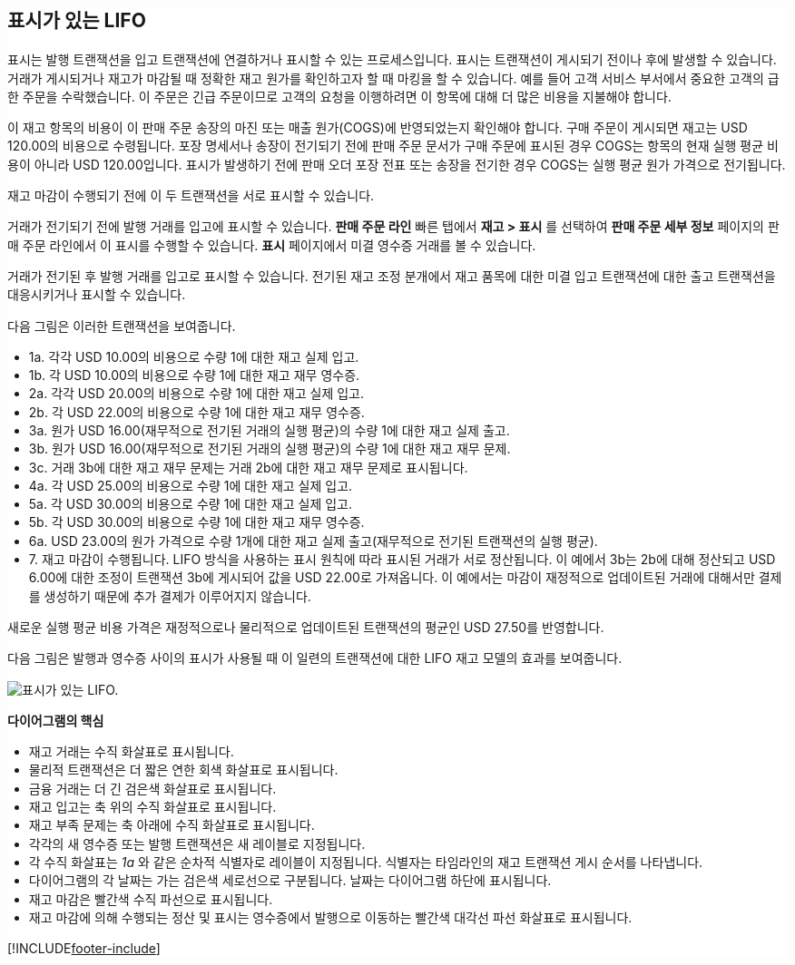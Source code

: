 ## <a name="lifo-with-marking"></a>표시가 있는 LIFO

표시는 발행 트랜잭션을 입고 트랜잭션에 연결하거나 표시할 수 있는 프로세스입니다. 표시는 트랜잭션이 게시되기 전이나 후에 발생할 수 있습니다. 거래가 게시되거나 재고가 마감될 때 정확한 재고 원가를 확인하고자 할 때 마킹을 할 수 있습니다. 예를 들어 고객 서비스 부서에서 중요한 고객의 급한 주문을 수락했습니다. 이 주문은 긴급 주문이므로 고객의 요청을 이행하려면 이 항목에 대해 더 많은 비용을 지불해야 합니다.

이 재고 항목의 비용이 이 판매 주문 송장의 마진 또는 매출 원가(COGS)에 반영되었는지 확인해야 합니다. 구매 주문이 게시되면 재고는 USD 120.00의 비용으로 수령됩니다. 포장 명세서나 송장이 전기되기 전에 판매 주문 문서가 구매 주문에 표시된 경우 COGS는 항목의 현재 실행 평균 비용이 아니라 USD 120.00입니다. 표시가 발생하기 전에 판매 오더 포장 전표 또는 송장을 전기한 경우 COGS는 실행 평균 원가 가격으로 전기됩니다.

재고 마감이 수행되기 전에 이 두 트랜잭션을 서로 표시할 수 있습니다.

거래가 전기되기 전에 발행 거래를 입고에 표시할 수 있습니다. **판매 주문 라인** 빠른 탭에서 **재고 \> 표시** 를 선택하여 **판매 주문 세부 정보** 페이지의 판매 주문 라인에서 이 표시를 수행할 수 있습니다. **표시** 페이지에서 미결 영수증 거래를 볼 수 있습니다.

거래가 전기된 후 발행 거래를 입고로 표시할 수 있습니다. 전기된 재고 조정 분개에서 재고 품목에 대한 미결 입고 트랜잭션에 대한 출고 트랜잭션을 대응시키거나 표시할 수 있습니다.

다음 그림은 이러한 트랜잭션을 보여줍니다.

- 1a. 각각 USD 10.00의 비용으로 수량 1에 대한 재고 실제 입고.
- 1b. 각 USD 10.00의 비용으로 수량 1에 대한 재고 재무 영수증.
- 2a. 각각 USD 20.00의 비용으로 수량 1에 대한 재고 실제 입고.
- 2b. 각 USD 22.00의 비용으로 수량 1에 대한 재고 재무 영수증.
- 3a. 원가 USD 16.00(재무적으로 전기된 거래의 실행 평균)의 수량 1에 대한 재고 실제 출고.
- 3b. 원가 USD 16.00(재무적으로 전기된 거래의 실행 평균)의 수량 1에 대한 재고 재무 문제.
- 3c. 거래 3b에 대한 재고 재무 문제는 거래 2b에 대한 재고 재무 문제로 표시됩니다.
- 4a. 각 USD 25.00의 비용으로 수량 1에 대한 재고 실제 입고.
- 5a. 각 USD 30.00의 비용으로 수량 1에 대한 재고 실제 입고.
- 5b. 각 USD 30.00의 비용으로 수량 1에 대한 재고 재무 영수증.
- 6a. USD 23.00의 원가 가격으로 수량 1개에 대한 재고 실제 출고(재무적으로 전기된 트랜잭션의 실행 평균).
- 7\. 재고 마감이 수행됩니다. LIFO 방식을 사용하는 표시 원칙에 따라 표시된 거래가 서로 정산됩니다. 이 예에서 3b는 2b에 대해 정산되고 USD 6.00에 대한 조정이 트랜잭션 3b에 게시되어 값을 USD 22.00로 가져옵니다. 이 예에서는 마감이 재정적으로 업데이트된 거래에 대해서만 결제를 생성하기 때문에 추가 결제가 이루어지지 않습니다.

새로운 실행 평균 비용 가격은 재정적으로나 물리적으로 업데이트된 트랜잭션의 평균인 USD 27.50를 반영합니다.

다음 그림은 발행과 영수증 사이의 표시가 사용될 때 이 일련의 트랜잭션에 대한 LIFO 재고 모델의 효과를 보여줍니다.

![표시가 있는 LIFO.](./media/lifo-with-marking.png)

**다이어그램의 핵심**

- 재고 거래는 수직 화살표로 표시됩니다.
- 물리적 트랜잭션은 더 짧은 연한 회색 화살표로 표시됩니다.
- 금융 거래는 더 긴 검은색 화살표로 표시됩니다.
- 재고 입고는 축 위의 수직 화살표로 표시됩니다.
- 재고 부족 문제는 축 아래에 수직 화살표로 표시됩니다.
- 각각의 새 영수증 또는 발행 트랜잭션은 새 레이블로 지정됩니다.
- 각 수직 화살표는 *1a* 와 같은 순차적 식별자로 레이블이 지정됩니다. 식별자는 타임라인의 재고 트랜잭션 게시 순서를 나타냅니다.
- 다이어그램의 각 날짜는 가는 검은색 세로선으로 구분됩니다. 날짜는 다이어그램 하단에 표시됩니다.
- 재고 마감은 빨간색 수직 파선으로 표시됩니다.
- 재고 마감에 의해 수행되는 정산 및 표시는 영수증에서 발행으로 이동하는 빨간색 대각선 파선 화살표로 표시됩니다.

[!INCLUDE[footer-include](../../includes/footer-banner.md)]

